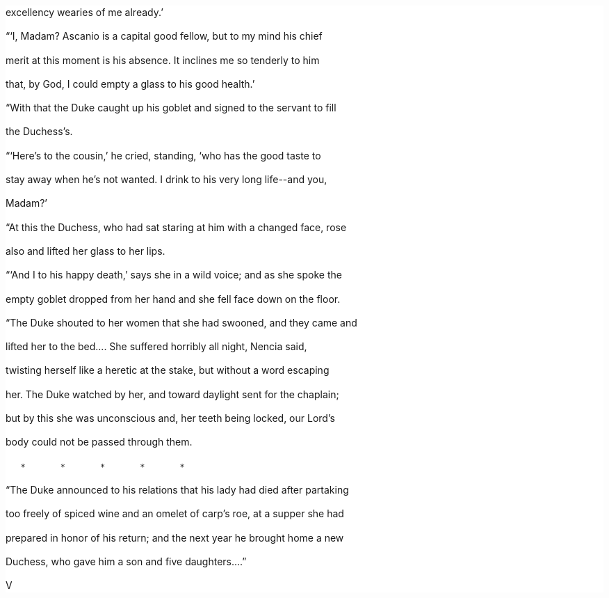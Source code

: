 excellency wearies of me already.’



“‘I, Madam? Ascanio is a capital good fellow, but to my mind his chief

merit at this moment is his absence. It inclines me so tenderly to him

that, by God, I could empty a glass to his good health.’



“With that the Duke caught up his goblet and signed to the servant to fill

the Duchess’s.



“‘Here’s to the cousin,’ he cried, standing, ‘who has the good taste to

stay away when he’s not wanted. I drink to his very long life--and you,

Madam?’



“At this the Duchess, who had sat staring at him with a changed face, rose

also and lifted her glass to her lips.



“‘And I to his happy death,’ says she in a wild voice; and as she spoke the

empty goblet dropped from her hand and she fell face down on the floor.



“The Duke shouted to her women that she had swooned, and they came and

lifted her to the bed.... She suffered horribly all night, Nencia said,

twisting herself like a heretic at the stake, but without a word escaping

her. The Duke watched by her, and toward daylight sent for the chaplain;

but by this she was unconscious and, her teeth being locked, our Lord’s

body could not be passed through them.



       *       *       *       *       *



“The Duke announced to his relations that his lady had died after partaking

too freely of spiced wine and an omelet of carp’s roe, at a supper she had

prepared in honor of his return; and the next year he brought home a new

Duchess, who gave him a son and five daughters....”





V


